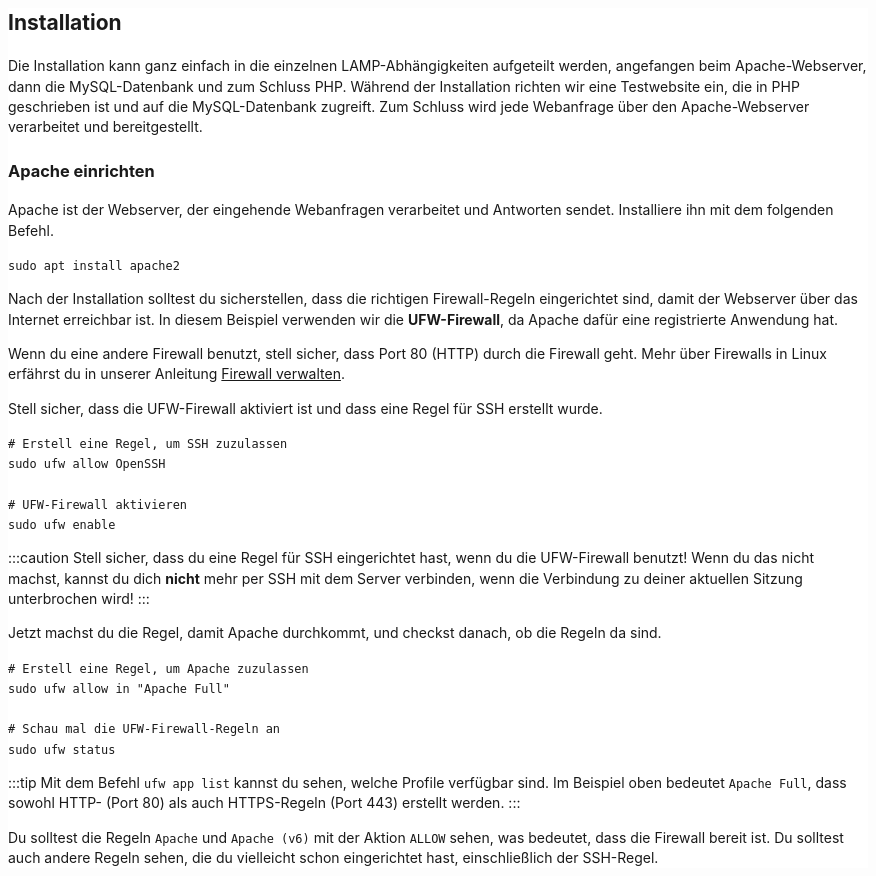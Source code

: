 ## Installation

Die Installation kann ganz einfach in die einzelnen LAMP-Abhängigkeiten aufgeteilt werden, angefangen beim Apache-Webserver, dann die MySQL-Datenbank und zum Schluss PHP. Während der Installation richten wir eine Testwebsite ein, die in PHP geschrieben ist und auf die MySQL-Datenbank zugreift. Zum Schluss wird jede Webanfrage über den Apache-Webserver verarbeitet und bereitgestellt.

### Apache einrichten

Apache ist der Webserver, der eingehende Webanfragen verarbeitet und Antworten sendet. Installiere ihn mit dem folgenden Befehl.
```
sudo apt install apache2
```

Nach der Installation solltest du sicherstellen, dass die richtigen Firewall-Regeln eingerichtet sind, damit der Webserver über das Internet erreichbar ist. In diesem Beispiel verwenden wir die **UFW-Firewall**, da Apache dafür eine registrierte Anwendung hat.

Wenn du eine andere Firewall benutzt, stell sicher, dass Port 80 (HTTP) durch die Firewall geht. Mehr über Firewalls in Linux erfährst du in unserer Anleitung [Firewall verwalten](vserver-linux-firewall.md).

Stell sicher, dass die UFW-Firewall aktiviert ist und dass eine Regel für SSH erstellt wurde.
```
# Erstell eine Regel, um SSH zuzulassen
sudo ufw allow OpenSSH

# UFW-Firewall aktivieren
sudo ufw enable
```

:::caution
Stell sicher, dass du eine Regel für SSH eingerichtet hast, wenn du die UFW-Firewall benutzt! Wenn du das nicht machst, kannst du dich **nicht** mehr per SSH mit dem Server verbinden, wenn die Verbindung zu deiner aktuellen Sitzung unterbrochen wird!
:::

Jetzt machst du die Regel, damit Apache durchkommt, und checkst danach, ob die Regeln da sind.
```
# Erstell eine Regel, um Apache zuzulassen
sudo ufw allow in "Apache Full"

# Schau mal die UFW-Firewall-Regeln an
sudo ufw status
```

:::tip
Mit dem Befehl `ufw app list` kannst du sehen, welche Profile verfügbar sind. Im Beispiel oben bedeutet `Apache Full`, dass sowohl HTTP- (Port 80) als auch HTTPS-Regeln (Port 443) erstellt werden.
:::

Du solltest die Regeln `Apache` und `Apache (v6)` mit der Aktion `ALLOW` sehen, was bedeutet, dass die Firewall bereit ist. Du solltest auch andere Regeln sehen, die du vielleicht schon eingerichtet hast, einschließlich der SSH-Regel.
